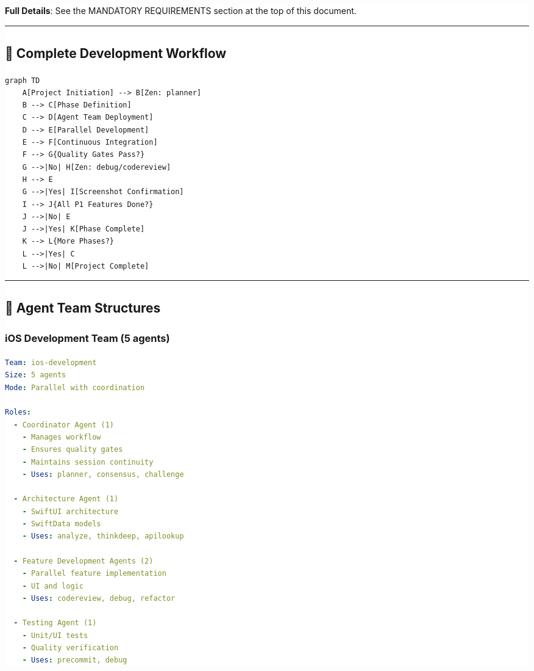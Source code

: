 **Full Details**: See the MANDATORY REQUIREMENTS section at the top of this document.

---

## 🔄 Complete Development Workflow

```mermaid
graph TD
    A[Project Initiation] --> B[Zen: planner]
    B --> C[Phase Definition]
    C --> D[Agent Team Deployment]
    D --> E[Parallel Development]
    E --> F[Continuous Integration]
    F --> G{Quality Gates Pass?}
    G -->|No| H[Zen: debug/codereview]
    H --> E
    G -->|Yes| I[Screenshot Confirmation]
    I --> J{All P1 Features Done?}
    J -->|No| E
    J -->|Yes| K[Phase Complete]
    K --> L{More Phases?}
    L -->|Yes| C
    L -->|No| M[Project Complete]
```

---

## 🤖 Agent Team Structures

### iOS Development Team (5 agents)

```yaml
Team: ios-development
Size: 5 agents
Mode: Parallel with coordination

Roles:
  - Coordinator Agent (1)
    - Manages workflow
    - Ensures quality gates
    - Maintains session continuity
    - Uses: planner, consensus, challenge
    
  - Architecture Agent (1)
    - SwiftUI architecture
    - SwiftData models
    - Uses: analyze, thinkdeep, apilookup
    
  - Feature Development Agents (2)
    - Parallel feature implementation
    - UI and logic
    - Uses: codereview, debug, refactor
    
  - Testing Agent (1)
    - Unit/UI tests
    - Quality verification
    - Uses: precommit, debug
```
